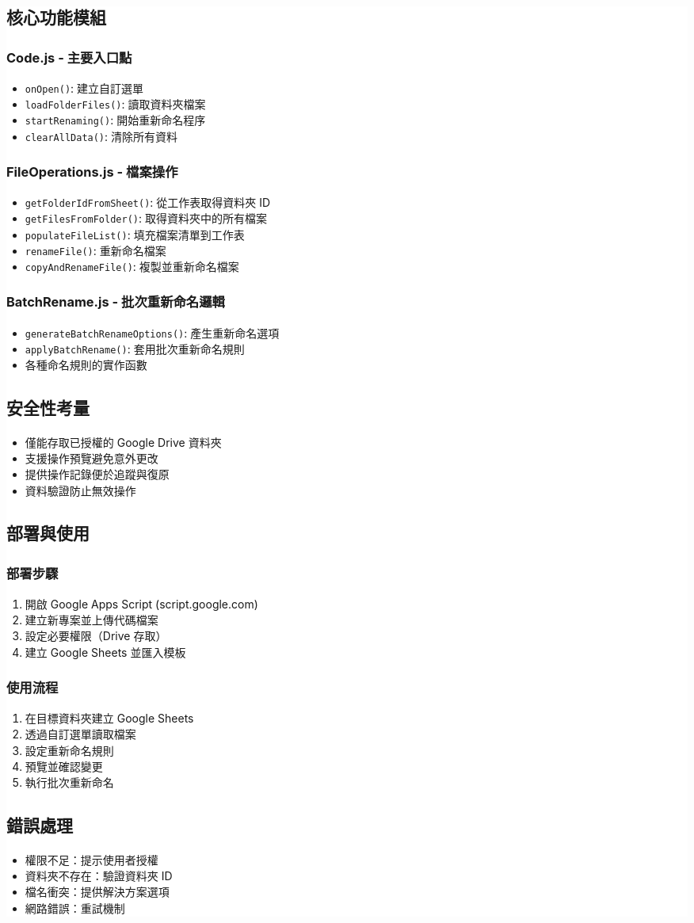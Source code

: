 ## 核心功能模組

### Code.js - 主要入口點
- `onOpen()`: 建立自訂選單
- `loadFolderFiles()`: 讀取資料夾檔案
- `startRenaming()`: 開始重新命名程序
- `clearAllData()`: 清除所有資料

### FileOperations.js - 檔案操作
- `getFolderIdFromSheet()`: 從工作表取得資料夾 ID
- `getFilesFromFolder()`: 取得資料夾中的所有檔案
- `populateFileList()`: 填充檔案清單到工作表
- `renameFile()`: 重新命名檔案
- `copyAndRenameFile()`: 複製並重新命名檔案

### BatchRename.js - 批次重新命名邏輯
- `generateBatchRenameOptions()`: 產生重新命名選項
- `applyBatchRename()`: 套用批次重新命名規則
- 各種命名規則的實作函數

## 安全性考量

- 僅能存取已授權的 Google Drive 資料夾
- 支援操作預覽避免意外更改
- 提供操作記錄便於追蹤與復原
- 資料驗證防止無效操作

## 部署與使用

### 部署步驟
1. 開啟 Google Apps Script (script.google.com)
2. 建立新專案並上傳代碼檔案
3. 設定必要權限（Drive 存取）
4. 建立 Google Sheets 並匯入模板

### 使用流程
1. 在目標資料夾建立 Google Sheets
2. 透過自訂選單讀取檔案
3. 設定重新命名規則
4. 預覽並確認變更
5. 執行批次重新命名

## 錯誤處理

- 權限不足：提示使用者授權
- 資料夾不存在：驗證資料夾 ID
- 檔名衝突：提供解決方案選項
- 網路錯誤：重試機制
